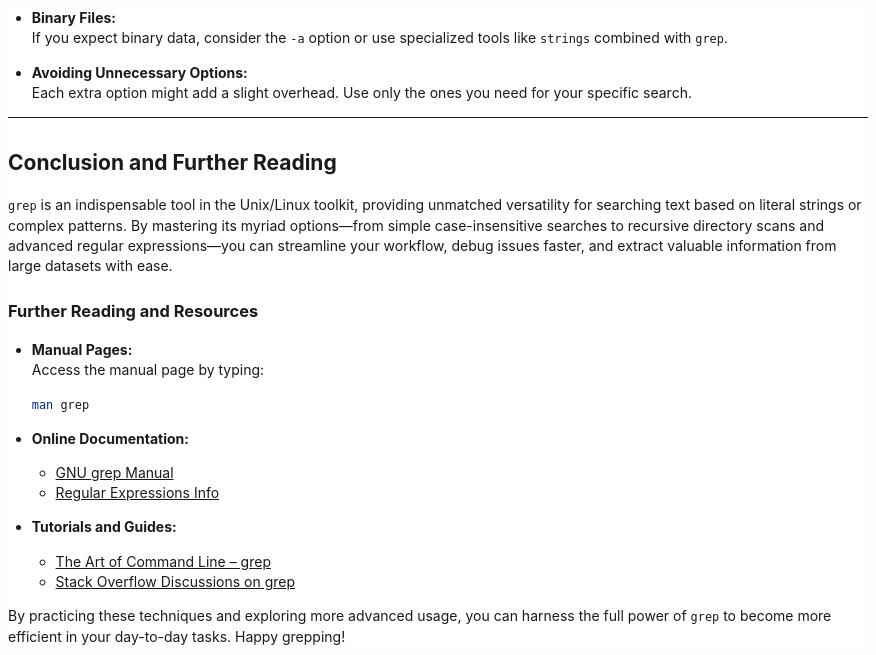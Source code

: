 - **Binary Files:**  
  If you expect binary data, consider the `-a` option or use specialized tools like `strings` combined with `grep`.

- **Avoiding Unnecessary Options:**  
  Each extra option might add a slight overhead. Use only the ones you need for your specific search.

---

## Conclusion and Further Reading

`grep` is an indispensable tool in the Unix/Linux toolkit, providing unmatched versatility for searching text based on literal strings or complex patterns. By mastering its myriad options—from simple case-insensitive searches to recursive directory scans and advanced regular expressions—you can streamline your workflow, debug issues faster, and extract valuable information from large datasets with ease.

### Further Reading and Resources

- **Manual Pages:**  
  Access the manual page by typing:
  ```bash
  man grep
  ```

- **Online Documentation:**
    - [GNU grep Manual](https://www.gnu.org/software/grep/manual/)
    - [Regular Expressions Info](https://www.regular-expressions.info/)

- **Tutorials and Guides:**
    - [The Art of Command Line – grep](https://github.com/jlevy/the-art-of-command-line)
    - [Stack Overflow Discussions on grep](https://stackoverflow.com/questions/tagged/grep)

By practicing these techniques and exploring more advanced usage, you can harness the full power of `grep` to become more efficient in your day-to-day tasks. Happy grepping!